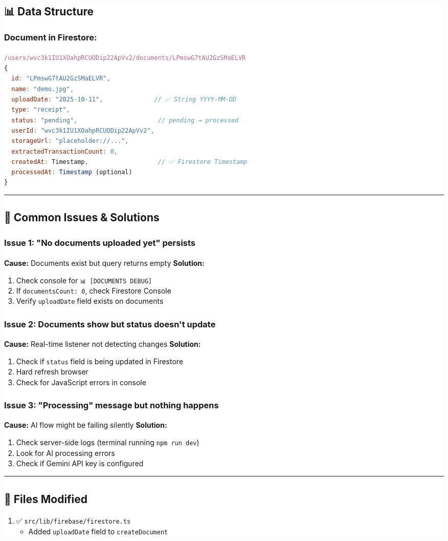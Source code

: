 ## 📊 Data Structure

### Document in Firestore:
```javascript
/users/wvc3k1IU1XOahpRCUODip22ApVv2/documents/LPmswG7tAU2GzSMaELVR
{
  id: "LPmswG7tAU2GzSMaELVR",
  name: "demo.jpg",
  uploadDate: "2025-10-11",              // ✅ String YYYY-MM-DD
  type: "receipt",
  status: "pending",                      // pending → processed
  userId: "wvc3k1IU1XOahpRCUODip22ApVv2",
  storageUrl: "placeholder://...",
  extractedTransactionCount: 0,
  createdAt: Timestamp,                   // ✅ Firestore Timestamp
  processedAt: Timestamp (optional)
}
```

---

## 🚨 Common Issues & Solutions

### Issue 1: "No documents uploaded yet" persists
**Cause:** Documents exist but query returns empty
**Solution:** 
1. Check console for `📊 [DOCUMENTS DEBUG]`
2. If `documentsCount: 0`, check Firestore Console
3. Verify `uploadDate` field exists on documents

### Issue 2: Documents show but status doesn't update
**Cause:** Real-time listener not detecting changes
**Solution:**
1. Check if `status` field is being updated in Firestore
2. Hard refresh browser
3. Check for JavaScript errors in console

### Issue 3: "Processing" message but nothing happens
**Cause:** AI flow might be failing silently
**Solution:**
1. Check server-side logs (terminal running `npm run dev`)
2. Look for AI processing errors
3. Check if Gemini API key is configured

---

## 📝 Files Modified

1. ✅ `src/lib/firebase/firestore.ts`
   - Added `uploadDate` field to `createDocument`
